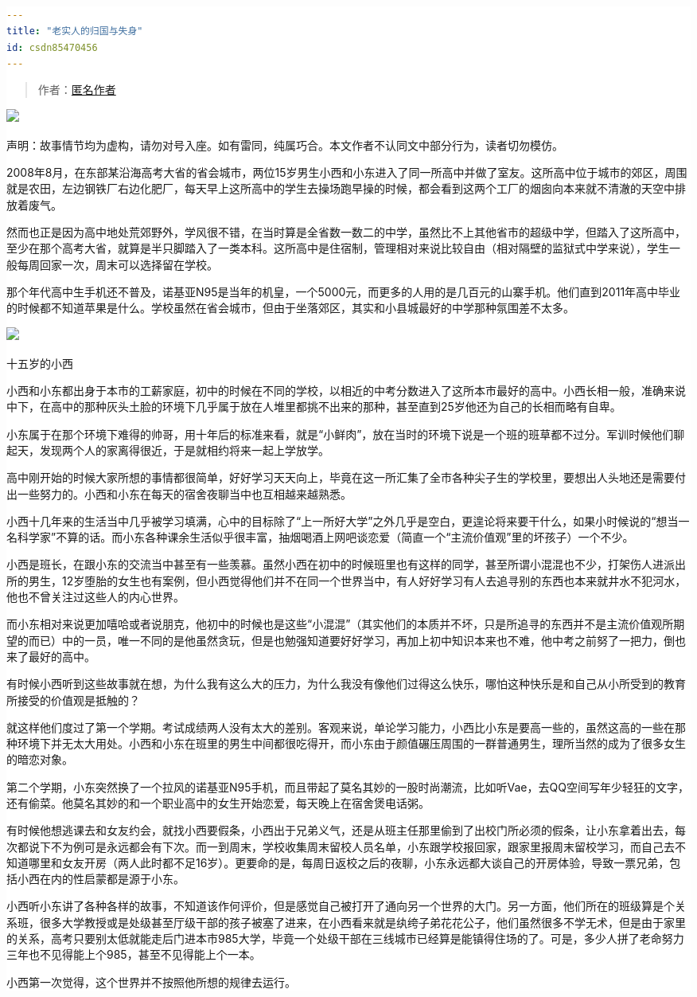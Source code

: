 ```yaml
---
title: "老实人的归国与失身"
id: csdn85470456
---
```


> 作者：[匿名作者](http://bestmajor.org/article/5c12128981d4843d84512cd8)

![](../img/e6be213054f5a0f6c6113b1b813be605.png)

声明：故事情节均为虚构，请勿对号入座。如有雷同，纯属巧合。本文作者不认同文中部分行为，读者切勿模仿。

2008年8月，在东部某沿海高考大省的省会城市，两位15岁男生小西和小东进入了同一所高中并做了室友。这所高中位于城市的郊区，周围就是农田，左边钢铁厂右边化肥厂，每天早上这所高中的学生去操场跑早操的时候，都会看到这两个工厂的烟囱向本来就不清澈的天空中排放着废气。

然而也正是因为高中地处荒郊野外，学风很不错，在当时算是全省数一数二的中学，虽然比不上其他省市的超级中学，但踏入了这所高中，至少在那个高考大省，就算是半只脚踏入了一类本科。这所高中是住宿制，管理相对来说比较自由（相对隔壁的监狱式中学来说），学生一般每周回家一次，周末可以选择留在学校。

那个年代高中生手机还不普及，诺基亚N95是当年的机皇，一个5000元，而更多的人用的是几百元的山寨手机。他们直到2011年高中毕业的时候都不知道苹果是什么。学校虽然在省会城市，但由于坐落郊区，其实和小县城最好的中学那种氛围差不太多。

![](../img/bf21d5e3be345b41c77fa8655e774fef.png)

十五岁的小西

小西和小东都出身于本市的工薪家庭，初中的时候在不同的学校，以相近的中考分数进入了这所本市最好的高中。小西长相一般，准确来说中下，在高中的那种灰头土脸的环境下几乎属于放在人堆里都挑不出来的那种，甚至直到25岁他还为自己的长相而略有自卑。

小东属于在那个环境下难得的帅哥，用十年后的标准来看，就是“小鲜肉”，放在当时的环境下说是一个班的班草都不过分。军训时候他们聊起天，发现两个人的家离得很近，于是就相约将来一起上学放学。

高中刚开始的时候大家所想的事情都很简单，好好学习天天向上，毕竟在这一所汇集了全市各种尖子生的学校里，要想出人头地还是需要付出一些努力的。小西和小东在每天的宿舍夜聊当中也互相越来越熟悉。

小西十几年来的生活当中几乎被学习填满，心中的目标除了“上一所好大学”之外几乎是空白，更遑论将来要干什么，如果小时候说的“想当一名科学家”不算的话。而小东各种课余生活似乎很丰富，抽烟喝酒上网吧谈恋爱（简直一个“主流价值观”里的坏孩子）一个不少。

小西是班长，在跟小东的交流当中甚至有一些羡慕。虽然小西在初中的时候班里也有这样的同学，甚至所谓小混混也不少，打架伤人进派出所的男生，12岁堕胎的女生也有案例，但小西觉得他们并不在同一个世界当中，有人好好学习有人去追寻别的东西也本来就井水不犯河水，他也不曾关注过这些人的内心世界。

而小东相对来说更加嘻哈或者说朋克，他初中的时候也是这些“小混混”（其实他们的本质并不坏，只是所追寻的东西并不是主流价值观所期望的而已）中的一员，唯一不同的是他虽然贪玩，但是也勉强知道要好好学习，再加上初中知识本来也不难，他中考之前努了一把力，倒也来了最好的高中。

有时候小西听到这些故事就在想，为什么我有这么大的压力，为什么我没有像他们过得这么快乐，哪怕这种快乐是和自己从小所受到的教育所接受的价值观是抵触的？

就这样他们度过了第一个学期。考试成绩两人没有太大的差别。客观来说，单论学习能力，小西比小东是要高一些的，虽然这高的一些在那种环境下并无太大用处。小西和小东在班里的男生中间都很吃得开，而小东由于颜值碾压周围的一群普通男生，理所当然的成为了很多女生的暗恋对象。

第二个学期，小东突然换了一个拉风的诺基亚N95手机，而且带起了莫名其妙的一股时尚潮流，比如听Vae，去QQ空间写年少轻狂的文字，还有偷菜。他莫名其妙的和一个职业高中的女生开始恋爱，每天晚上在宿舍煲电话粥。

有时候他想逃课去和女友约会，就找小西要假条，小西出于兄弟义气，还是从班主任那里偷到了出校门所必须的假条，让小东拿着出去，每次都说下不为例可是永远都会有下次。而一到周末，学校收集周末留校人员名单，小东跟学校报回家，跟家里报周末留校学习，而自己去不知道哪里和女友开房（两人此时都不足16岁）。更要命的是，每周日返校之后的夜聊，小东永远都大谈自己的开房体验，导致一票兄弟，包括小西在内的性启蒙都是源于小东。

小西听小东讲了各种各样的故事，不知道该作何评价，但是感觉自己被打开了通向另一个世界的大门。另一方面，他们所在的班级算是个关系班，很多大学教授或是处级甚至厅级干部的孩子被塞了进来，在小西看来就是纨绔子弟花花公子，他们虽然很多不学无术，但是由于家里的关系，高考只要别太低就能走后门进本市985大学，毕竟一个处级干部在三线城市已经算是能镇得住场的了。可是，多少人拼了老命努力三年也不见得能上个985，甚至不见得能上个一本。

小西第一次觉得，这个世界并不按照他所想的规律去运行。
